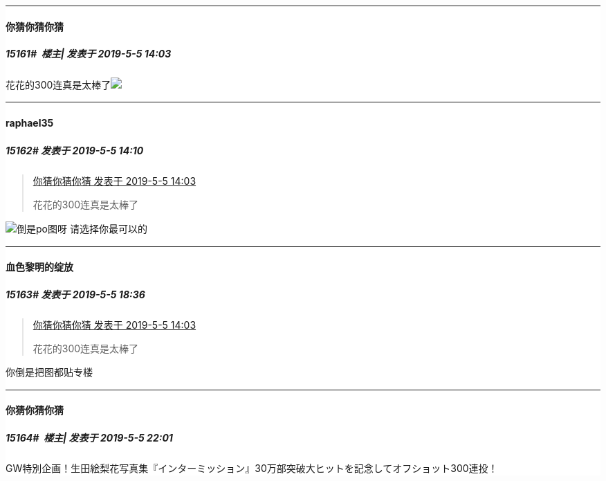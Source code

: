 


-----

####  你猜你猜你猜  
##### 15161#         楼主| 发表于 2019-5-5 14:03




花花的300连真是太棒了<img src="https://static.saraba1st.com/image/smiley/face2017/152.png" referrerpolicy="no-referrer">







-----

####  raphael35  
##### 15162#       发表于 2019-5-5 14:10



<blockquote><a href="httphttps://bbs.saraba1st.com/2b/forum.php?mod=redirect&amp;goto=findpost&amp;pid=43568215&amp;ptid=1102389" target="_blank">你猜你猜你猜 发表于 2019-5-5 14:03</a>

花花的300连真是太棒了</blockquote>
<img src="https://static.saraba1st.com/image/smiley/face2017/019.png" referrerpolicy="no-referrer">倒是po图呀 请选择你最可以的







-----

####  血色黎明的绽放  
##### 15163#       发表于 2019-5-5 18:36



<blockquote><a href="httphttps://bbs.saraba1st.com/2b/forum.php?mod=redirect&amp;goto=findpost&amp;pid=43568215&amp;ptid=1102389" target="_blank">你猜你猜你猜 发表于 2019-5-5 14:03</a>

花花的300连真是太棒了</blockquote>
你倒是把图都贴专楼







-----

####  你猜你猜你猜  
##### 15164#         楼主| 发表于 2019-5-5 22:01



GW特別企画！生田絵梨花写真集『インターミッション』30万部突破大ヒットを記念してオフショット300連投！
